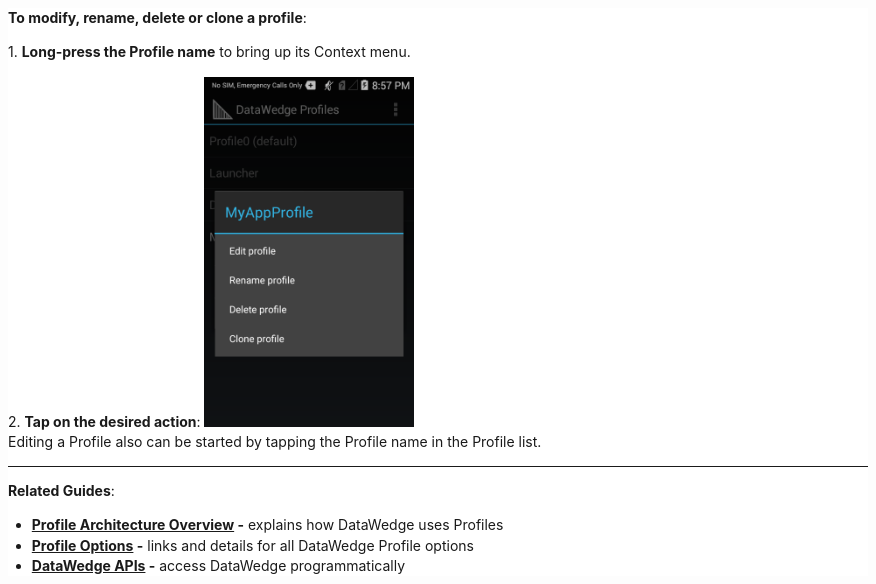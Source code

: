 **To modify, rename, delete or clone a profile**: 

&#49;. **Long-press the Profile name** to bring up its Context menu.

&#50;. **Tap on the desired action**: 
<img style="height:350px" src="profile_context_menu.png"/>
<br>
Editing a Profile also can be started by tapping the Profile name in the Profile list. 

-----

**Related Guides**: 

* **[Profile Architecture Overview](../overview) -** explains how DataWedge uses Profiles
* **[Profile Options](../profiles) -** links and details for all DataWedge Profile options
* **[DataWedge APIs](../api) -** access DataWedge programmatically 
